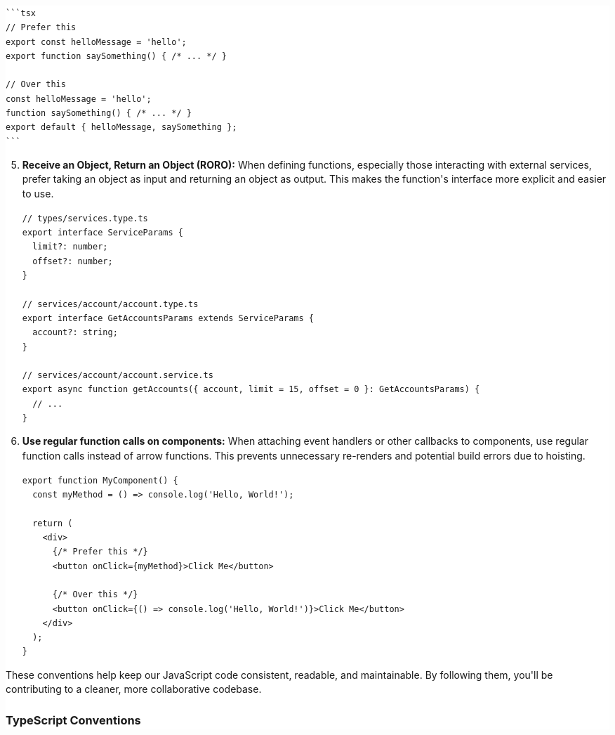     ```tsx
    // Prefer this
    export const helloMessage = 'hello';
    export function saySomething() { /* ... */ }

    // Over this
    const helloMessage = 'hello';
    function saySomething() { /* ... */ }
    export default { helloMessage, saySomething };
    ```
5.  **Receive an Object, Return an Object (RORO):** When defining functions, especially those interacting with external services, prefer taking an object as input and returning an object as output. This makes the function's interface more explicit and easier to use.

    ```tsx
    // types/services.type.ts
    export interface ServiceParams {
      limit?: number;
      offset?: number;
    }

    // services/account/account.type.ts
    export interface GetAccountsParams extends ServiceParams {
      account?: string;
    }

    // services/account/account.service.ts
    export async function getAccounts({ account, limit = 15, offset = 0 }: GetAccountsParams) {
      // ...
    }

    ```
6.  **Use regular function calls on components:** When attaching event handlers or other callbacks to components, use regular function calls instead of arrow functions. This prevents unnecessary re-renders and potential build errors due to hoisting.

    ```tsx
    export function MyComponent() {
      const myMethod = () => console.log('Hello, World!');

      return (
        <div>
          {/* Prefer this */}
          <button onClick={myMethod}>Click Me</button>

          {/* Over this */}
          <button onClick={() => console.log('Hello, World!')}>Click Me</button>
        </div>
      );
    }
    ```

These conventions help keep our JavaScript code consistent, readable, and maintainable. By following them, you'll be contributing to a cleaner, more collaborative codebase.

### TypeScript Conventions
